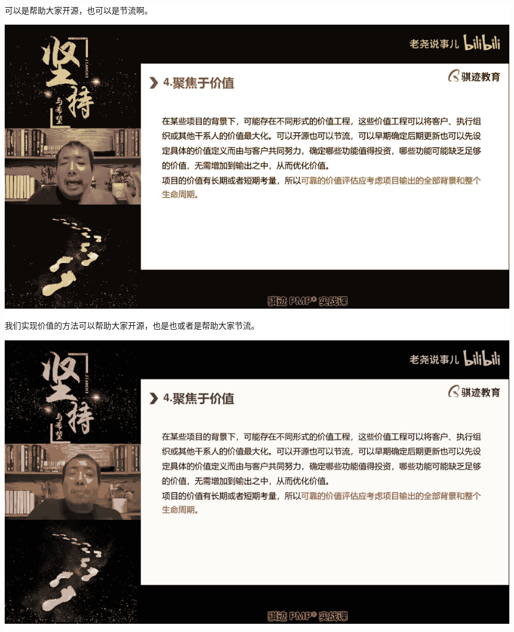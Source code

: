可以是帮助大家开源，也可以是节流啊。

![](img/fbe05ad78a58ec31aa80652d9d00d6a1_291.png)

我们实现价值的方法可以帮助大家开源，也是也或者是帮助大家节流。

![](img/fbe05ad78a58ec31aa80652d9d00d6a1_293.png)
